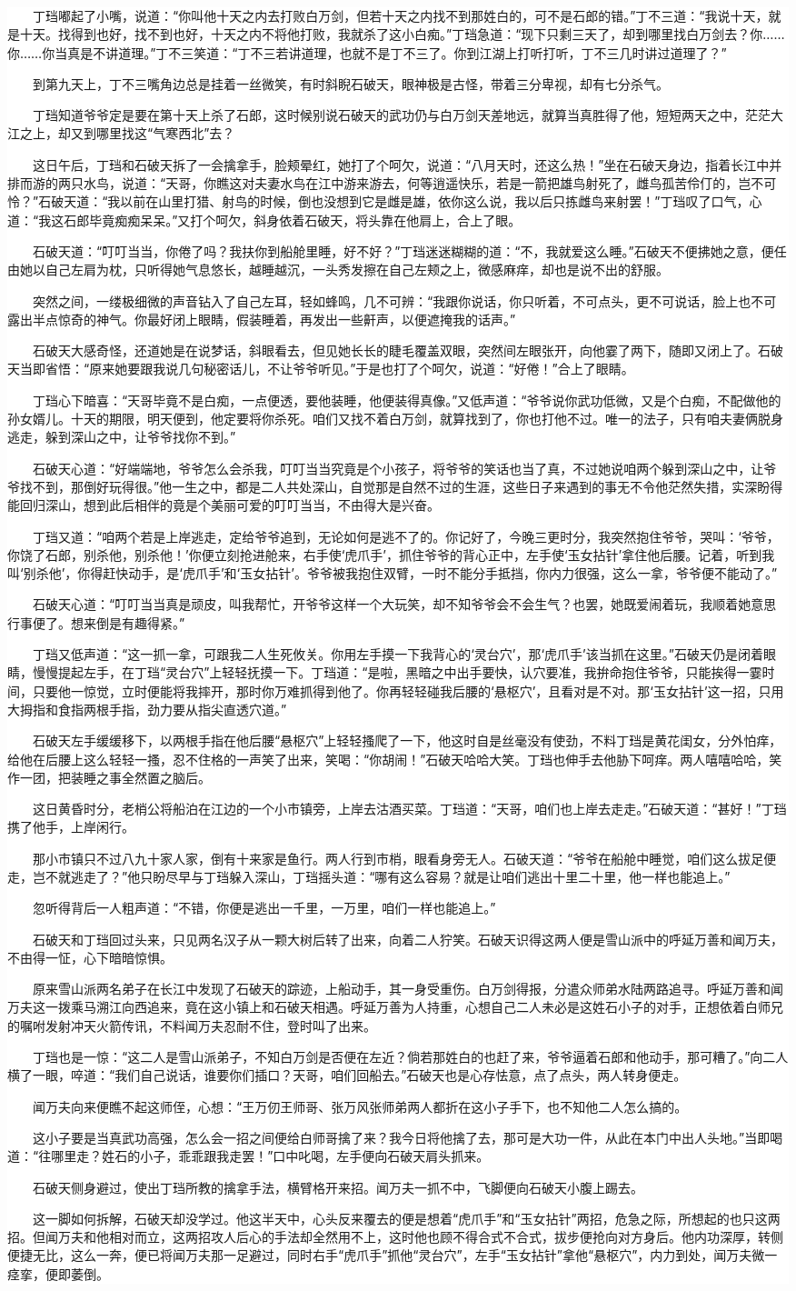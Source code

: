 　　丁珰嘟起了小嘴，说道：“你叫他十天之内去打败白万剑，但若十天之内找不到那姓白的，可不是石郎的错。”丁不三道：“我说十天，就是十天。找得到也好，找不到也好，十天之内不将他打败，我就杀了这小白痴。”丁珰急道：“现下只剩三天了，却到哪里找白万剑去？你……你……你当真是不讲道理。”丁不三笑道：“丁不三若讲道理，也就不是丁不三了。你到江湖上打听打听，丁不三几时讲过道理了？”

　　到第九天上，丁不三嘴角边总是挂着一丝微笑，有时斜睨石破天，眼神极是古怪，带着三分卑视，却有七分杀气。

　　丁珰知道爷爷定是要在第十天上杀了石郎，这时候别说石破天的武功仍与白万剑天差地远，就算当真胜得了他，短短两天之中，茫茫大江之上，却又到哪里找这“气寒西北”去？

　　这日午后，丁珰和石破天拆了一会擒拿手，脸颊晕红，她打了个呵欠，说道：“八月天时，还这么热！”坐在石破天身边，指着长江中并排而游的两只水鸟，说道：“天哥，你瞧这对夫妻水鸟在江中游来游去，何等逍遥快乐，若是一箭把雄鸟射死了，雌鸟孤苦伶仃的，岂不可怜？”石破天道：“我以前在山里打猎、射鸟的时候，倒也没想到它是雌是雄，依你这么说，我以后只拣雌鸟来射罢！”丁珰叹了口气，心道：“我这石郎毕竟痴痴呆呆。”又打个呵欠，斜身依着石破天，将头靠在他肩上，合上了眼。

　　石破天道：“叮叮当当，你倦了吗？我扶你到船舱里睡，好不好？”丁珰迷迷糊糊的道：“不，我就爱这么睡。”石破天不便拂她之意，便任由她以自己左肩为枕，只听得她气息悠长，越睡越沉，一头秀发擦在自己左颊之上，微感麻痒，却也是说不出的舒服。

　　突然之间，一缕极细微的声音钻入了自己左耳，轻如蜂鸣，几不可辨：“我跟你说话，你只听着，不可点头，更不可说话，脸上也不可露出半点惊奇的神气。你最好闭上眼睛，假装睡着，再发出一些鼾声，以便遮掩我的话声。”

　　石破天大感奇怪，还道她是在说梦话，斜眼看去，但见她长长的睫毛覆盖双眼，突然间左眼张开，向他霎了两下，随即又闭上了。石破天当即省悟：“原来她要跟我说几句秘密话儿，不让爷爷听见。”于是也打了个呵欠，说道：“好倦！”合上了眼睛。

　　丁珰心下暗喜：“天哥毕竟不是白痴，一点便透，要他装睡，他便装得真像。”又低声道：“爷爷说你武功低微，又是个白痴，不配做他的孙女婿儿。十天的期限，明天便到，他定要将你杀死。咱们又找不着白万剑，就算找到了，你也打他不过。唯一的法子，只有咱夫妻俩脱身逃走，躲到深山之中，让爷爷找你不到。”

　　石破天心道：“好端端地，爷爷怎么会杀我，叮叮当当究竟是个小孩子，将爷爷的笑话也当了真，不过她说咱两个躲到深山之中，让爷爷找不到，那倒好玩得很。”他一生之中，都是二人共处深山，自觉那是自然不过的生涯，这些日子来遇到的事无不令他茫然失措，实深盼得能回归深山，想到此后相伴的竟是个美丽可爱的叮叮当当，不由得大是兴奋。

　　丁珰又道：“咱两个若是上岸逃走，定给爷爷追到，无论如何是逃不了的。你记好了，今晚三更时分，我突然抱住爷爷，哭叫：‘爷爷，你饶了石郎，别杀他，别杀他！’你便立刻抢进舱来，右手使‘虎爪手’，抓住爷爷的背心正中，左手使‘玉女拈针’拿住他后腰。记着，听到我叫‘别杀他’，你得赶快动手，是‘虎爪手’和‘玉女拈针’。爷爷被我抱住双臂，一时不能分手抵挡，你内力很强，这么一拿，爷爷便不能动了。”

　　石破天心道：“叮叮当当真是顽皮，叫我帮忙，开爷爷这样一个大玩笑，却不知爷爷会不会生气？也罢，她既爱闹着玩，我顺着她意思行事便了。想来倒是有趣得紧。”

　　丁珰又低声道：“这一抓一拿，可跟我二人生死攸关。你用左手摸一下我背心的‘灵台穴’，那‘虎爪手’该当抓在这里。”石破天仍是闭着眼睛，慢慢提起左手，在丁珰“灵台穴”上轻轻抚摸一下。丁珰道：“是啦，黑暗之中出手要快，认穴要准，我拚命抱住爷爷，只能挨得一霎时间，只要他一惊觉，立时便能将我摔开，那时你万难抓得到他了。你再轻轻碰我后腰的‘悬枢穴’，且看对是不对。那‘玉女拈针’这一招，只用大拇指和食指两根手指，劲力要从指尖直透穴道。”

　　石破天左手缓缓移下，以两根手指在他后腰“悬枢穴”上轻轻搔爬了一下，他这时自是丝毫没有使劲，不料丁珰是黄花闺女，分外怕痒，给他在后腰上这么轻轻一搔，忍不住格的一声笑了出来，笑喝：“你胡闹！”石破天哈哈大笑。丁珰也伸手去他胁下呵痒。两人嘻嘻哈哈，笑作一团，把装睡之事全然置之脑后。

　　这日黄昏时分，老梢公将船泊在江边的一个小市镇旁，上岸去沽酒买菜。丁珰道：“天哥，咱们也上岸去走走。”石破天道：“甚好！”丁珰携了他手，上岸闲行。

　　那小市镇只不过八九十家人家，倒有十来家是鱼行。两人行到市梢，眼看身旁无人。石破天道：“爷爷在船舱中睡觉，咱们这么拔足便走，岂不就逃走了？”他只盼尽早与丁珰躲入深山，丁珰摇头道：“哪有这么容易？就是让咱们逃出十里二十里，他一样也能追上。”

　　忽听得背后一人粗声道：“不错，你便是逃出一千里，一万里，咱们一样也能追上。”

　　石破天和丁珰回过头来，只见两名汉子从一颗大树后转了出来，向着二人狞笑。石破天识得这两人便是雪山派中的呼延万善和闻万夫，不由得一怔，心下暗暗惊惧。

　　原来雪山派两名弟子在长江中发现了石破天的踪迹，上船动手，其一身受重伤。白万剑得报，分遣众师弟水陆两路追寻。呼延万善和闻万夫这一拨乘马溯江向西追来，竟在这小镇上和石破天相遇。呼延万善为人持重，心想自己二人未必是这姓石小子的对手，正想依着白师兄的嘱咐发射冲天火箭传讯，不料闻万夫忍耐不住，登时叫了出来。

　　丁珰也是一惊：“这二人是雪山派弟子，不知白万剑是否便在左近？倘若那姓白的也赶了来，爷爷逼着石郎和他动手，那可糟了。”向二人横了一眼，啐道：“我们自己说话，谁要你们插口？天哥，咱们回船去。”石破天也是心存怯意，点了点头，两人转身便走。

　　闻万夫向来便瞧不起这师侄，心想：“王万仞王师哥、张万风张师弟两人都折在这小子手下，也不知他二人怎么搞的。

　　这小子要是当真武功高强，怎么会一招之间便给白师哥擒了来？我今日将他擒了去，那可是大功一件，从此在本门中出人头地。”当即喝道：“往哪里走？姓石的小子，乖乖跟我走罢！”口中叱喝，左手便向石破天肩头抓来。

　　石破天侧身避过，使出丁珰所教的擒拿手法，横臂格开来招。闻万夫一抓不中，飞脚便向石破天小腹上踢去。

　　这一脚如何拆解，石破天却没学过。他这半天中，心头反来覆去的便是想着“虎爪手”和“玉女拈针”两招，危急之际，所想起的也只这两招。但闻万夫和他相对而立，这两招攻人后心的手法却全然用不上，这时他也顾不得合式不合式，拔步便抢向对方身后。他内功深厚，转侧便捷无比，这么一奔，便已将闻万夫那一足避过，同时右手“虎爪手”抓他“灵台穴”，左手“玉女拈针”拿他“悬枢穴”，内力到处，闻万夫微一痉挛，便即萎倒。
